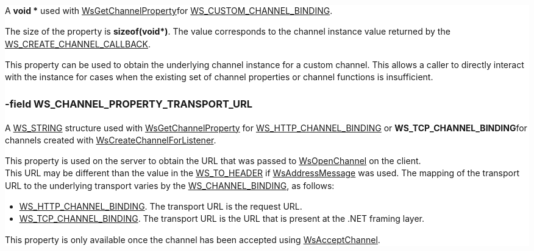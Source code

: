 A <b>void *</b> used with <a href="https://docs.microsoft.com/windows/desktop/api/webservices/nf-webservices-wsgetchannelproperty">WsGetChannelProperty</a>for <a href="https://docs.microsoft.com/windows/desktop/api/webservices/ne-webservices-ws_channel_binding">WS_CUSTOM_CHANNEL_BINDING</a>.
                

The size of the property is <b>sizeof(void*)</b>.
                    The value corresponds to the channel instance value returned by
                    the <a href="https://docs.microsoft.com/windows/desktop/api/webservices/nc-webservices-ws_create_channel_callback">WS_CREATE_CHANNEL_CALLBACK</a>.
                

This property can be used to obtain the underlying channel
                    instance for a custom channel.  This allows a caller to directly
                    interact with the instance for cases when the existing
                    set of channel properties or channel functions is insufficient.
                


### -field WS_CHANNEL_PROPERTY_TRANSPORT_URL

A <a href="https://docs.microsoft.com/windows/desktop/api/webservices/ns-webservices-ws_string">WS_STRING</a> structure
                    used with <a href="https://docs.microsoft.com/windows/desktop/api/webservices/nf-webservices-wsgetchannelproperty">WsGetChannelProperty</a> 
                    for <a href="https://docs.microsoft.com/windows/desktop/api/webservices/ne-webservices-ws_channel_binding">WS_HTTP_CHANNEL_BINDING</a> or <b>WS_TCP_CHANNEL_BINDING</b>for channels created with <a href="https://docs.microsoft.com/windows/desktop/api/webservices/nf-webservices-wscreatechannelforlistener">WsCreateChannelForListener</a>.
                

This property is used on the server to obtain the URL that was passed
                    to <a href="https://docs.microsoft.com/windows/desktop/api/webservices/nf-webservices-wsopenchannel">WsOpenChannel</a> on the client.  
                    This URL may be different than the value in the <a href="https://docs.microsoft.com/windows/desktop/api/webservices/ne-webservices-ws_header_type">WS_TO_HEADER</a> 
                    if <a href="https://docs.microsoft.com/windows/desktop/api/webservices/nf-webservices-wsaddressmessage">WsAddressMessage</a> was used.  The mapping of the
                    transport URL to the underlying transport varies by the
                    <a href="https://docs.microsoft.com/windows/desktop/api/webservices/ne-webservices-ws_channel_binding">WS_CHANNEL_BINDING</a>, as follows:
                

<ul>
<li>
<a href="https://docs.microsoft.com/windows/desktop/api/webservices/ne-webservices-ws_channel_binding">WS_HTTP_CHANNEL_BINDING</a>.  The transport URL is
                    the request URL.
                    </li>
<li>
<a href="https://docs.microsoft.com/windows/desktop/api/webservices/ne-webservices-ws_channel_binding">WS_TCP_CHANNEL_BINDING</a>.  The transport URL is
                    the URL that is present at the .NET framing layer.
                </li>
</ul>
This property is only available once the channel has
                    been accepted using <a href="https://docs.microsoft.com/windows/desktop/api/webservices/nf-webservices-wsacceptchannel">WsAcceptChannel</a>.
                